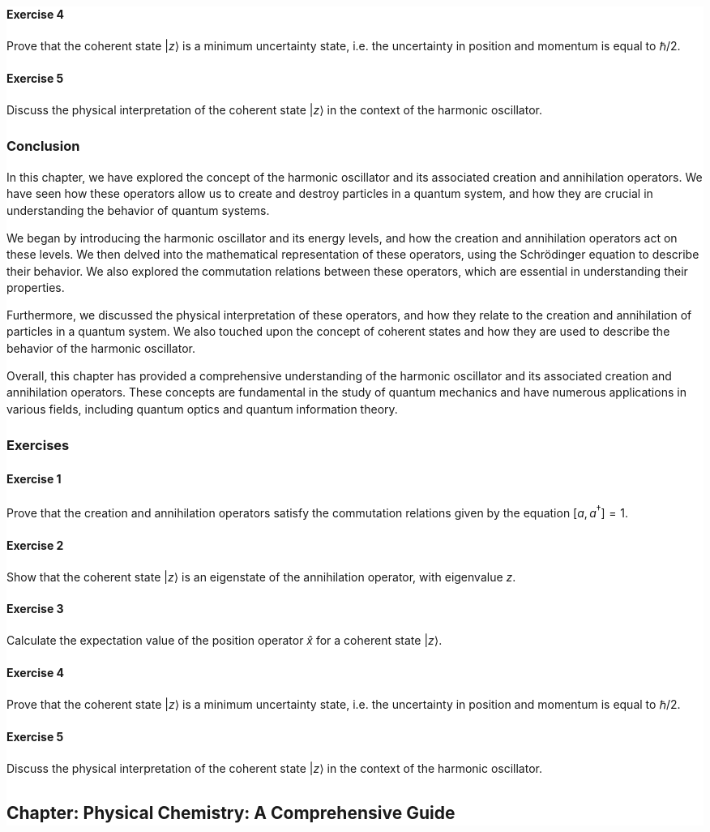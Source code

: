 #### Exercise 4
Prove that the coherent state $|z\rangle$ is a minimum uncertainty state, i.e. the uncertainty in position and momentum is equal to $\hbar/2$.

#### Exercise 5
Discuss the physical interpretation of the coherent state $|z\rangle$ in the context of the harmonic oscillator.


### Conclusion

In this chapter, we have explored the concept of the harmonic oscillator and its associated creation and annihilation operators. We have seen how these operators allow us to create and destroy particles in a quantum system, and how they are crucial in understanding the behavior of quantum systems.

We began by introducing the harmonic oscillator and its energy levels, and how the creation and annihilation operators act on these levels. We then delved into the mathematical representation of these operators, using the Schrödinger equation to describe their behavior. We also explored the commutation relations between these operators, which are essential in understanding their properties.

Furthermore, we discussed the physical interpretation of these operators, and how they relate to the creation and annihilation of particles in a quantum system. We also touched upon the concept of coherent states and how they are used to describe the behavior of the harmonic oscillator.

Overall, this chapter has provided a comprehensive understanding of the harmonic oscillator and its associated creation and annihilation operators. These concepts are fundamental in the study of quantum mechanics and have numerous applications in various fields, including quantum optics and quantum information theory.

### Exercises

#### Exercise 1
Prove that the creation and annihilation operators satisfy the commutation relations given by the equation $[a,a^\dagger] = 1$.

#### Exercise 2
Show that the coherent state $|z\rangle$ is an eigenstate of the annihilation operator, with eigenvalue $z$.

#### Exercise 3
Calculate the expectation value of the position operator $\hat{x}$ for a coherent state $|z\rangle$.

#### Exercise 4
Prove that the coherent state $|z\rangle$ is a minimum uncertainty state, i.e. the uncertainty in position and momentum is equal to $\hbar/2$.

#### Exercise 5
Discuss the physical interpretation of the coherent state $|z\rangle$ in the context of the harmonic oscillator.


## Chapter: Physical Chemistry: A Comprehensive Guide
